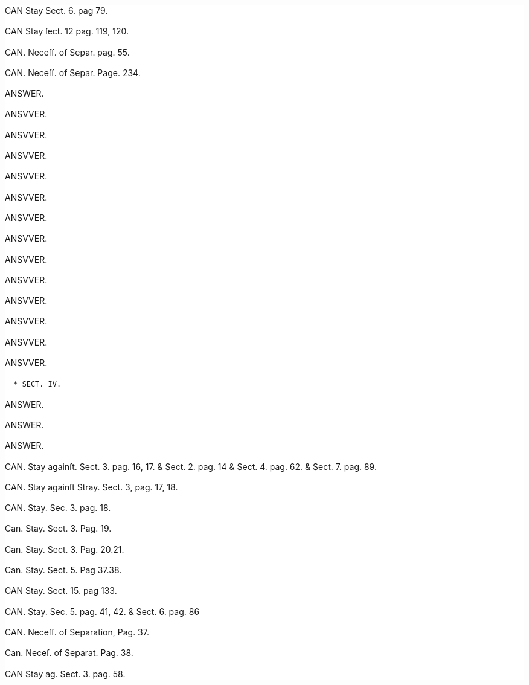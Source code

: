 CAN Stay Sect. 6. pag 79.

CAN Stay ſect. 12 pag. 119, 120.

CAN. Neceſſ. of Separ. pag. 55.

CAN. Neceſſ. of Separ. Page. 234.

ANSWER.

ANSVVER.

ANSVVER.

ANSVVER.

ANSVVER.

ANSVVER.

ANSVVER.

ANSVVER.

ANSVVER.

ANSVVER.

ANSVVER.

ANSVVER.

ANSVVER.

ANSVVER.

      * SECT. IV.

ANSWER.

ANSWER.

ANSWER.

CAN. Stay againſt. Sect. 3. pag. 16, 17. & Sect. 2. pag. 14 & Sect. 4. pag. 62. & Sect. 7. pag. 89.

CAN. Stay againſt Stray. Sect. 3, pag. 17, 18.

CAN. Stay. Sec. 3. pag. 18.

Can. Stay. Sect. 3. Pag. 19.

Can. Stay. Sect. 3. Pag. 20.21.

Can. Stay. Sect. 5. Pag 37.38.

CAN Stay. Sect. 15. pag 133.

CAN. Stay. Sec. 5. pag. 41, 42. & Sect. 6. pag. 86

CAN. Neceſſ. of Separation, Pag. 37.

Can. Neceſ. of Separat. Pag. 38.

CAN Stay ag. Sect. 3. pag. 58.

